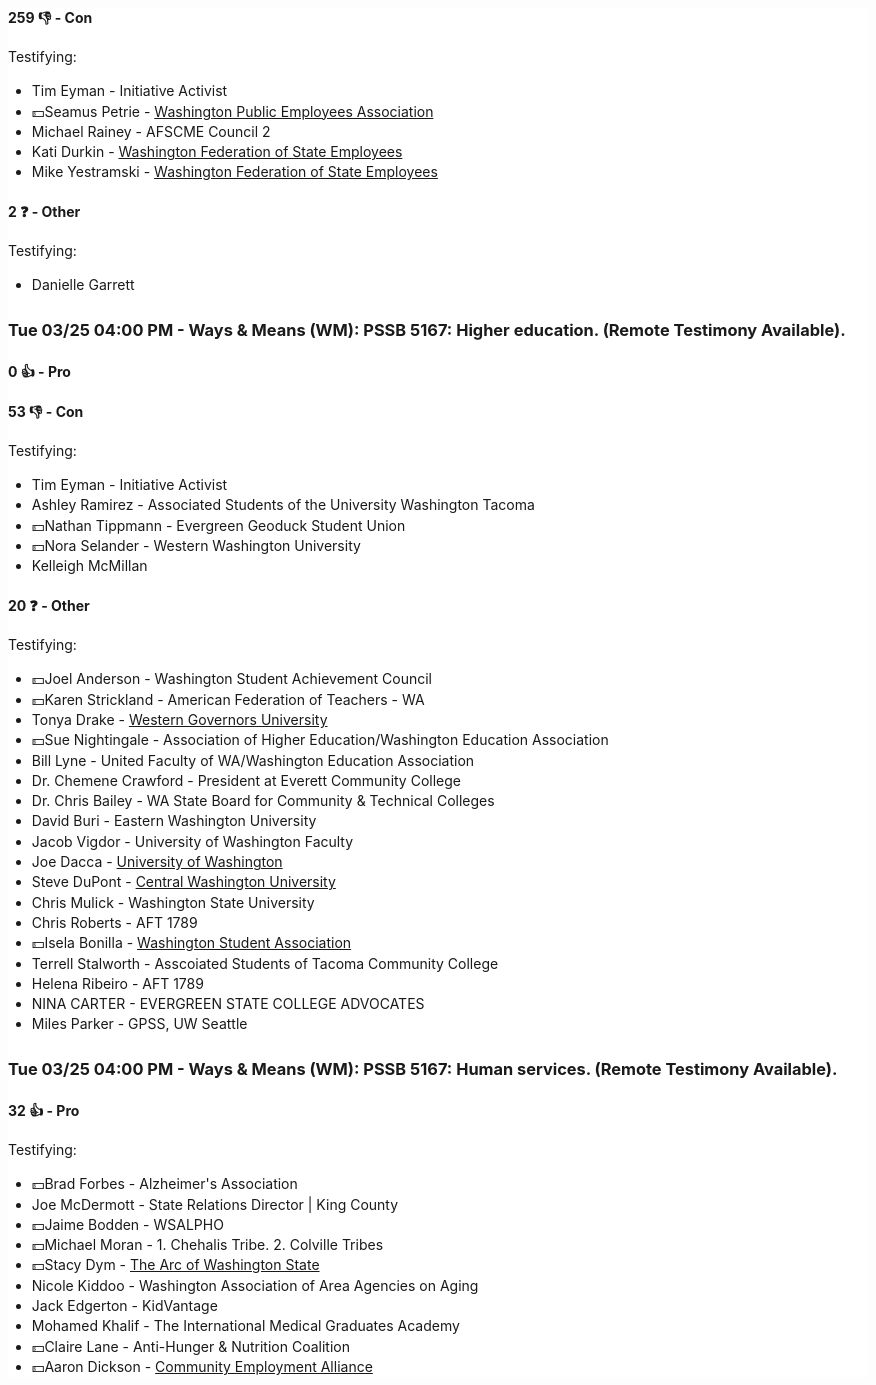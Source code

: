 #### 259 👎 - Con
Testifying:
* Tim Eyman - Initiative Activist
* 💵Seamus Petrie - [Washington Public Employees Association](/org/washington_public_employees_association/)
* Michael Rainey - AFSCME Council 2
* Kati Durkin - [Washington Federation of State Employees](/org/washington_federation_of_state_employees/)
* Mike Yestramski - [Washington Federation of State Employees](/org/washington_federation_of_state_employees/)

#### 2 ❓ - Other
Testifying:
* Danielle Garrett

### Tue 03/25 04:00 PM - Ways & Means (WM): PSSB 5167: Higher education. (Remote Testimony Available).
#### 0 👍 - Pro

#### 53 👎 - Con
Testifying:
* Tim Eyman - Initiative Activist
* Ashley Ramirez - Associated Students of the University Washington Tacoma
* 💵Nathan Tippmann - Evergreen Geoduck Student Union
* 💵Nora Selander - Western Washington University
* Kelleigh McMillan

#### 20 ❓ - Other
Testifying:
* 💵Joel Anderson - Washington Student Achievement Council
* 💵Karen Strickland - American Federation of Teachers - WA
* Tonya Drake - [Western Governors University](/org/western_governors_university/)
* 💵Sue Nightingale - Association of Higher Education/Washington Education Association
* Bill Lyne - United Faculty of WA/Washington Education Association
* Dr. Chemene Crawford - President at Everett Community College
* Dr. Chris Bailey - WA State Board for Community & Technical Colleges
* David Buri - Eastern Washington University
* Jacob Vigdor - University of Washington Faculty
* Joe Dacca - [University of Washington](/org/university_of_washington/)
* Steve DuPont - [Central Washington University](/org/central_washington_university/)
* Chris Mulick - Washington State University
* Chris Roberts - AFT 1789
* 💵Isela Bonilla - [Washington Student Association](/org/washington_student_association/)
* Terrell Stalworth - Asscoiated Students of Tacoma Community College
* Helena Ribeiro - AFT 1789
* NINA CARTER - EVERGREEN STATE COLLEGE ADVOCATES
* Miles Parker - GPSS, UW Seattle

### Tue 03/25 04:00 PM - Ways & Means (WM): PSSB 5167: Human services. (Remote Testimony Available).
#### 32 👍 - Pro
Testifying:
* 💵Brad Forbes - Alzheimer's Association
* Joe McDermott - State Relations Director | King County
* 💵Jaime Bodden - WSALPHO
* 💵Michael Moran - 1. Chehalis Tribe. 2. Colville Tribes
* 💵Stacy Dym - [The Arc of Washington State](/org/the_arc_of_washington_state/)
* Nicole Kiddoo - Washington Association of Area Agencies on Aging
* Jack Edgerton - KidVantage
* Mohamed Khalif - The International Medical Graduates Academy
* 💵Claire Lane - Anti-Hunger & Nutrition Coalition
* 💵Aaron Dickson - [Community Employment Alliance](/org/community_employment_alliance/)